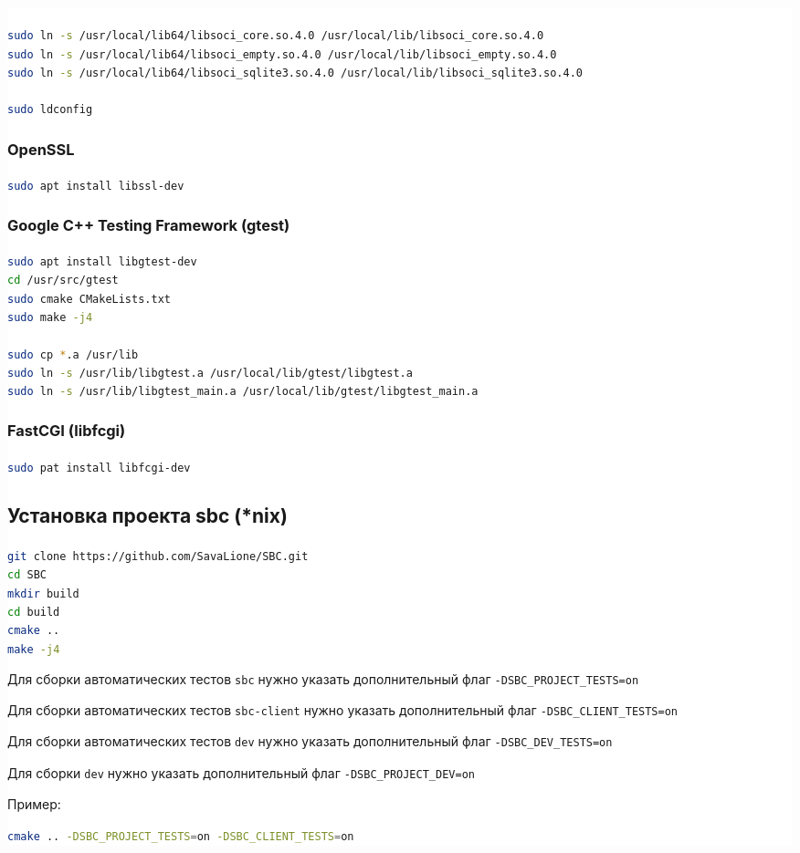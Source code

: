 ```sh

sudo ln -s /usr/local/lib64/libsoci_core.so.4.0 /usr/local/lib/libsoci_core.so.4.0
sudo ln -s /usr/local/lib64/libsoci_empty.so.4.0 /usr/local/lib/libsoci_empty.so.4.0
sudo ln -s /usr/local/lib64/libsoci_sqlite3.so.4.0 /usr/local/lib/libsoci_sqlite3.so.4.0

sudo ldconfig
```

### OpenSSL
```sh
sudo apt install libssl-dev
```

### Google C++ Testing Framework (gtest)
```sh
sudo apt install libgtest-dev
cd /usr/src/gtest
sudo cmake CMakeLists.txt
sudo make -j4

sudo cp *.a /usr/lib
sudo ln -s /usr/lib/libgtest.a /usr/local/lib/gtest/libgtest.a
sudo ln -s /usr/lib/libgtest_main.a /usr/local/lib/gtest/libgtest_main.a
```

### FastCGI (libfcgi)
```sh
sudo pat install libfcgi-dev
```

## Установка проекта sbc (*nix)
```sh
git clone https://github.com/SavaLione/SBC.git
cd SBC
mkdir build
cd build
cmake ..
make -j4
```

Для сборки автоматических тестов ```sbc``` нужно указать дополнительный флаг ```-DSBC_PROJECT_TESTS=on```

Для сборки автоматических тестов ```sbc-client``` нужно указать дополнительный флаг ```-DSBC_CLIENT_TESTS=on```

Для сборки автоматических тестов ```dev``` нужно указать дополнительный флаг ```-DSBC_DEV_TESTS=on```

Для сборки ```dev``` нужно указать дополнительный флаг ```-DSBC_PROJECT_DEV=on```

Пример:
```sh
cmake .. -DSBC_PROJECT_TESTS=on -DSBC_CLIENT_TESTS=on
```
